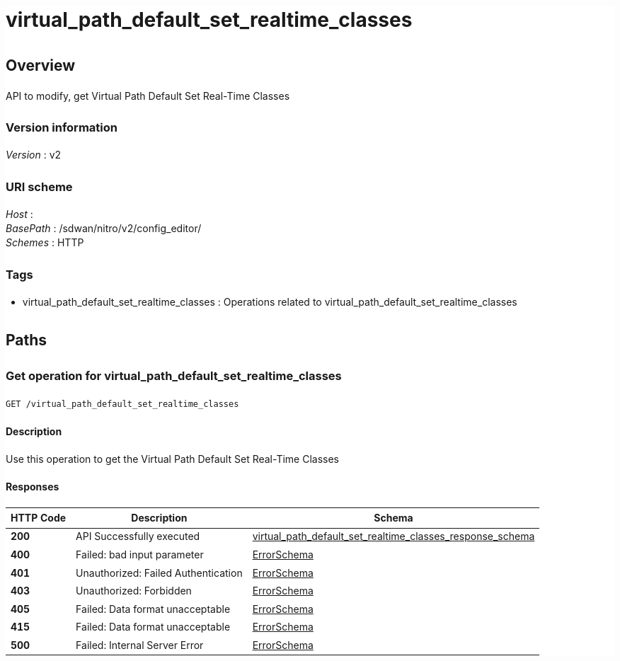 # virtual\_path\_default\_set\_realtime\_classes


<a name="overview"></a>
## Overview
API to modify, get Virtual Path Default Set Real-Time Classes


### Version information
*Version* : v2


### URI scheme
*Host* : <MGMT-IP>  
*BasePath* : /sdwan/nitro/v2/config\_editor/  
*Schemes* : HTTP


### Tags

* virtual\_path\_default\_set\_realtime\_classes : Operations related to virtual\_path\_default\_set\_realtime\_classes 




<a name="paths"></a>
## Paths

<a name="virtual\_path\_default\_set\_realtime\_classes-get"></a>
### Get operation for virtual\_path\_default\_set\_realtime\_classes
```
GET /virtual_path_default_set_realtime_classes
```


#### Description
Use this operation to get the Virtual Path Default Set Real-Time Classes


#### Responses

|HTTP Code|Description|Schema|
|---|---|---|
|**200**|API Successfully executed|[virtual\_path\_default\_set\_realtime\_classes\_response\_schema](#virtual\_path\_default\_set\_realtime\_classes\_response\_schema)|
|**400**|Failed: bad input parameter|[ErrorSchema](#errorschema)|
|**401**|Unauthorized: Failed Authentication|[ErrorSchema](#errorschema)|
|**403**|Unauthorized: Forbidden|[ErrorSchema](#errorschema)|
|**405**|Failed: Data format unacceptable|[ErrorSchema](#errorschema)|
|**415**|Failed: Data format unacceptable|[ErrorSchema](#errorschema)|
|**500**|Failed: Internal Server Error|[ErrorSchema](#errorschema)|
